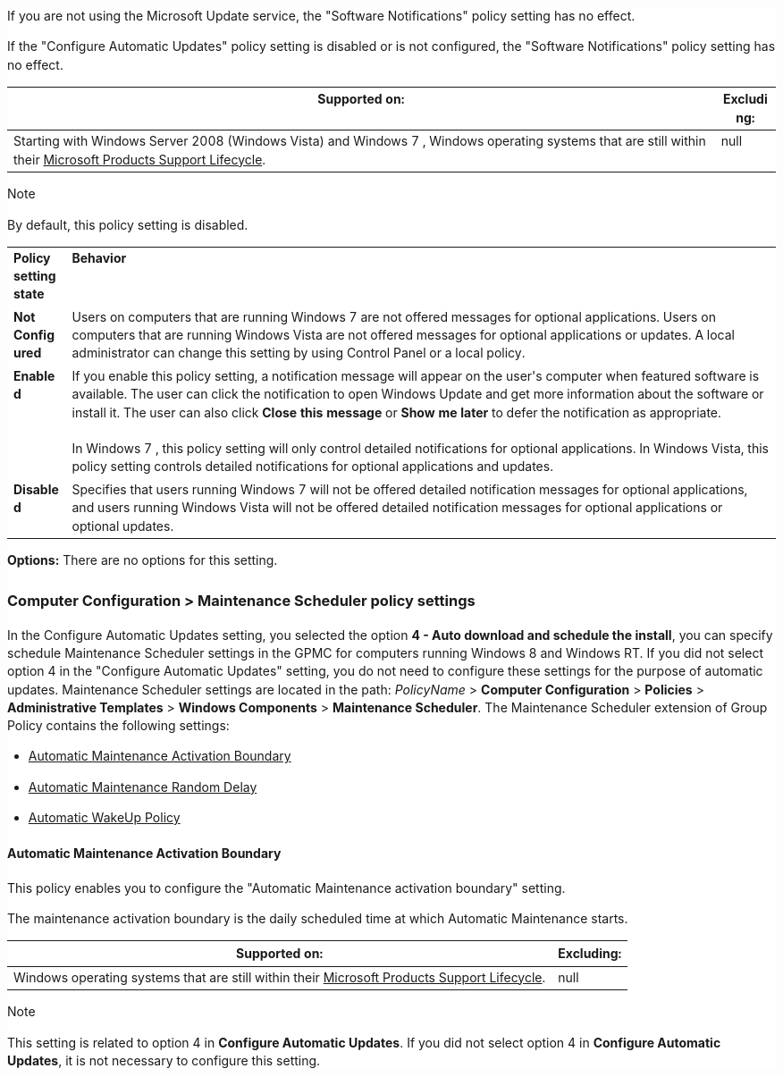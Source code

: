 If you are not using the Microsoft Update service, the "Software Notifications" policy setting has no effect.

If the "Configure Automatic Updates" policy setting is disabled or is not configured, the "Software Notifications" policy setting has no effect.

|Supported on:|Excluding:|
|-----------------|--------------|
|Starting with  Windows Server 2008  (Windows Vista) and  Windows 7 , Windows operating systems that are still within their [Microsoft Products Support Lifecycle](http://support.microsoft.com/gp/lifeselect).|null|

> [!NOTE]
> By default, this policy setting is disabled.

|||
|-|-|
|**Policy setting state**|**Behavior**|
|**Not Configured**|Users on computers that are running  Windows 7  are not offered messages for optional applications. Users on computers that are running Windows Vista are not offered messages for optional applications or updates. A local administrator can change this setting by using Control Panel or a local policy.|
|**Enabled**|If you enable this policy setting, a notification message will appear on the user's computer when featured software is available. The user can click the notification to open Windows Update and get more information about the software or install it. The user can also click **Close this message** or **Show me later** to defer the notification as appropriate.<br /><br />In  Windows 7 , this policy setting will only control detailed notifications for optional applications. In Windows Vista, this policy setting controls detailed notifications for optional applications and updates.|
|**Disabled**|Specifies that users running  Windows 7  will not be offered detailed notification messages for optional applications, and users running Windows Vista will not be offered detailed notification messages for optional applications or optional updates.|

**Options:** There are no options for this setting.

### <a name="BKMK_MtncScheduler"></a>Computer Configuration > Maintenance Scheduler policy settings
In the Configure Automatic Updates setting, you selected the option **4 - Auto download and schedule the install**, you can specify schedule Maintenance Scheduler settings in the GPMC for computers running Windows 8 and Windows RT. If you did not select option 4 in the "Configure Automatic Updates" setting, you do not need to configure these settings for the purpose of automatic updates. Maintenance Scheduler settings are located in the path: *PolicyName* > **Computer Configuration** > **Policies** > **Administrative Templates** > **Windows Components** > **Maintenance Scheduler**. The Maintenance Scheduler extension of Group Policy contains the following settings:

-   [Automatic Maintenance Activation Boundary](#BKMK_Comp5a)

-   [Automatic Maintenance Random Delay](#BKMK_Comp5b)

-   [Automatic WakeUp Policy](#BKMK_Comp5c)

#### <a name="BKMK_Comp5a"></a>Automatic Maintenance Activation Boundary
This policy enables you to configure the "Automatic Maintenance activation boundary" setting.

The maintenance activation boundary is the daily scheduled time at which Automatic Maintenance starts.

|Supported on:|Excluding:|
|-----------------|--------------|
|Windows operating systems that are still within their [Microsoft Products Support Lifecycle](http://support.microsoft.com/gp/lifeselect).|null|

> [!NOTE]
> This setting is related to option 4 in **Configure Automatic Updates**. If you did not select option 4 in **Configure Automatic Updates**, it is not necessary to configure this setting.
